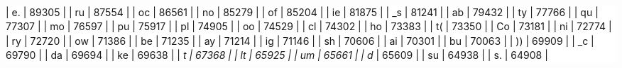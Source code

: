 | e. | 89305 |
| ru | 87554 |
| oc | 86561 |
| no | 85279 |
| of | 85204 |
| ie | 81875 |
| _s | 81241 |
| ab | 79432 |
| ty | 77766 |
| qu | 77307 |
| mo | 76597 |
| pu | 75917 |
| pl | 74905 |
| oo | 74529 |
| cl | 74302 |
| ho | 73383 |
| t( | 73350 |
| Co | 73181 |
| ni | 72774 |
| ry | 72720 |
| ow | 71386 |
| be | 71235 |
| ay | 71214 |
| ig | 71146 |
| sh | 70606 |
| ai | 70301 |
| bu | 70063 |
| )) | 69909 |
| _c | 69790 |
| da | 69694 |
| ke | 69638 |
| _t | 67368 |
| lt | 65925 |
| um | 65661 |
| d_ | 65609 |
| su | 64938 |
| s. | 64908 |